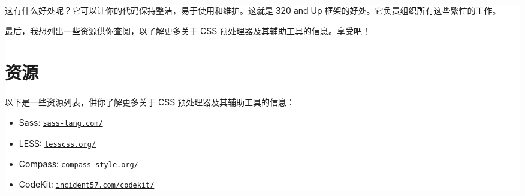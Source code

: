 这有什么好处呢？它可以让你的代码保持整洁，易于使用和维护。这就是 320 and Up 框架的好处。它负责组织所有这些繁忙的工作。

最后，我想列出一些资源供你查阅，以了解更多关于 CSS 预处理器及其辅助工具的信息。享受吧！

# 资源

以下是一些资源列表，供你了解更多关于 CSS 预处理器及其辅助工具的信息：

+   Sass: [`sass-lang.com/`](http://sass-lang.com/)

+   LESS: [`lesscss.org/`](http://lesscss.org/)

+   Compass: [`compass-style.org/`](http://compass-style.org/)

+   CodeKit: [`incident57.com/codekit/`](http://incident57.com/codekit/)
